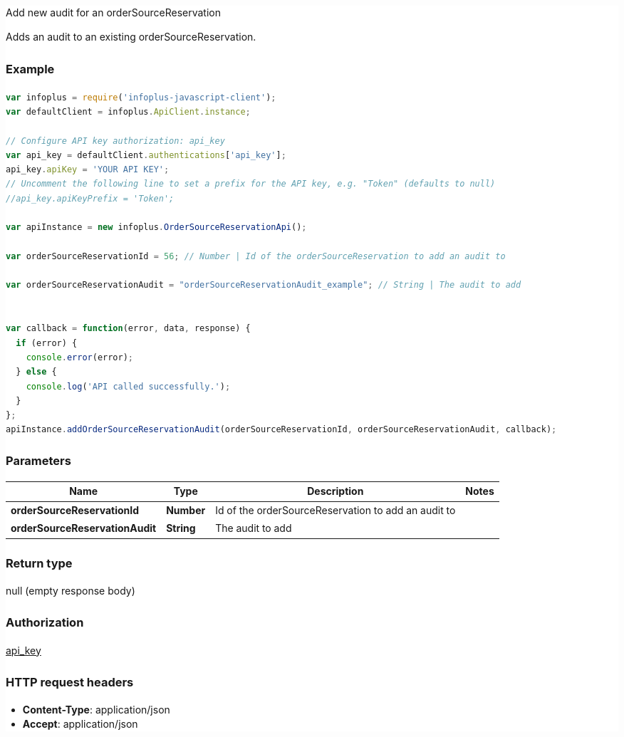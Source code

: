 Add new audit for an orderSourceReservation

Adds an audit to an existing orderSourceReservation.

### Example
```javascript
var infoplus = require('infoplus-javascript-client');
var defaultClient = infoplus.ApiClient.instance;

// Configure API key authorization: api_key
var api_key = defaultClient.authentications['api_key'];
api_key.apiKey = 'YOUR API KEY';
// Uncomment the following line to set a prefix for the API key, e.g. "Token" (defaults to null)
//api_key.apiKeyPrefix = 'Token';

var apiInstance = new infoplus.OrderSourceReservationApi();

var orderSourceReservationId = 56; // Number | Id of the orderSourceReservation to add an audit to

var orderSourceReservationAudit = "orderSourceReservationAudit_example"; // String | The audit to add


var callback = function(error, data, response) {
  if (error) {
    console.error(error);
  } else {
    console.log('API called successfully.');
  }
};
apiInstance.addOrderSourceReservationAudit(orderSourceReservationId, orderSourceReservationAudit, callback);
```

### Parameters

Name | Type | Description  | Notes
------------- | ------------- | ------------- | -------------
 **orderSourceReservationId** | **Number**| Id of the orderSourceReservation to add an audit to | 
 **orderSourceReservationAudit** | **String**| The audit to add | 

### Return type

null (empty response body)

### Authorization

[api_key](../README.md#api_key)

### HTTP request headers

 - **Content-Type**: application/json
 - **Accept**: application/json
